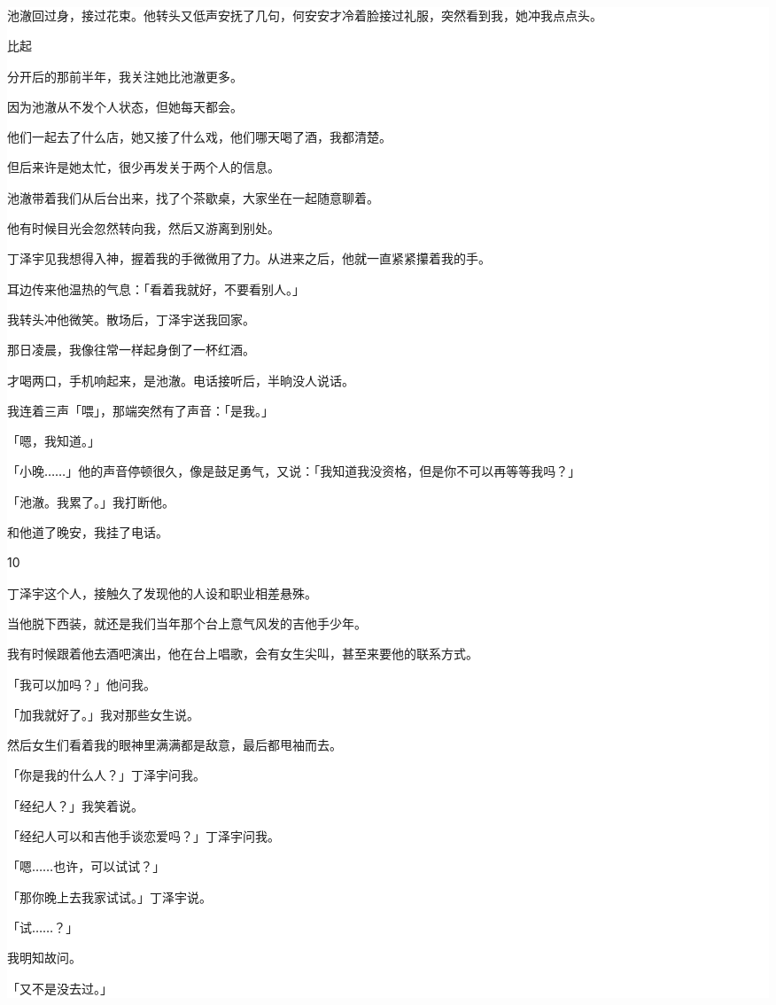 池澈回过身，接过花束。他转头又低声安抚了几句，何安安才冷着脸接过礼服，突然看到我，她冲我点点头。

比起

分开后的那前半年，我关注她比池澈更多。

因为池澈从不发个人状态，但她每天都会。

他们一起去了什么店，她又接了什么戏，他们哪天喝了酒，我都清楚。

但后来许是她太忙，很少再发关于两个人的信息。

池澈带着我们从后台出来，找了个茶歇桌，大家坐在一起随意聊着。

他有时候目光会忽然转向我，然后又游离到别处。

丁泽宇见我想得入神，握着我的手微微用了力。从进来之后，他就一直紧紧攥着我的手。

耳边传来他温热的气息：「看着我就好，不要看别人。」

我转头冲他微笑。散场后，丁泽宇送我回家。

那日凌晨，我像往常一样起身倒了一杯红酒。

才喝两口，手机响起来，是池澈。电话接听后，半晌没人说话。

我连着三声「喂」，那端突然有了声音：「是我。」

「嗯，我知道。」

「小晚……」他的声音停顿很久，像是鼓足勇气，又说：「我知道我没资格，但是你不可以再等等我吗？」

「池澈。我累了。」我打断他。

和他道了晚安，我挂了电话。

10

丁泽宇这个人，接触久了发现他的人设和职业相差悬殊。

当他脱下西装，就还是我们当年那个台上意气风发的吉他手少年。

我有时候跟着他去酒吧演出，他在台上唱歌，会有女生尖叫，甚至来要他的联系方式。

「我可以加吗？」他问我。

「加我就好了。」我对那些女生说。

然后女生们看着我的眼神里满满都是敌意，最后都甩袖而去。

「你是我的什么人？」丁泽宇问我。

「经纪人？」我笑着说。

「经纪人可以和吉他手谈恋爱吗？」丁泽宇问我。

「嗯……也许，可以试试？」

「那你晚上去我家试试。」丁泽宇说。

「试……？」

我明知故问。

「又不是没去过。」
